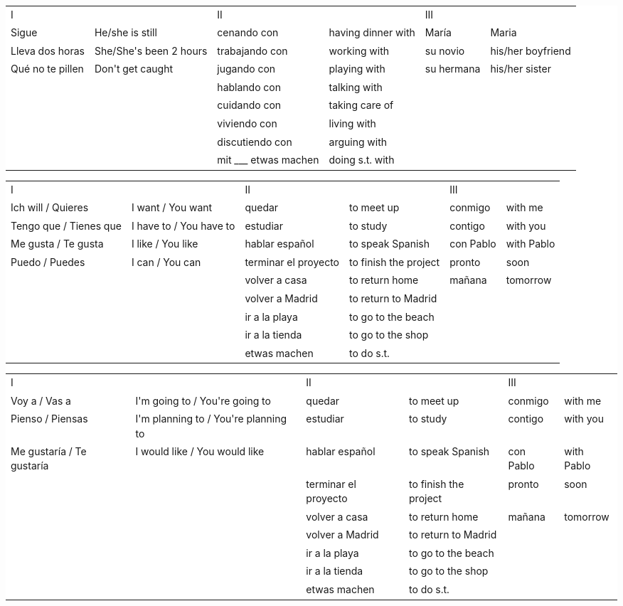 |   |   |   |   |   |   |
|---|---|---|---|---|---|
|I||II||III||
|Sigue|He/she is still|cenando con|having dinner with|María|Maria|
|Lleva dos horas|She/She's been 2 hours|trabajando con|working with|su novio|his/her boyfriend|
|Qué no te pillen|Don't get caught|jugando con|playing with|su hermana|his/her sister|
|||hablando con|talking with|||
|||cuidando con|taking care of|||
|||viviendo con|living with|||
|||discutiendo con|arguing with|||
|||mit ___ etwas machen |doing s.t. with|||

|   |   |   |   |   |   |
|---|---|---|---|---|---|
|I||II||III||
|Ich will / Quieres|I want / You want|quedar|to meet up|conmigo|with me|
|Tengo que / Tienes que|I have to / You have to|estudiar|to study|contigo|with you|
|Me gusta / Te gusta|I like / You like|hablar español|to speak Spanish|con Pablo|with Pablo|
|Puedo / Puedes|I can / You can|terminar el proyecto|to finish the project|pronto|soon|
|||volver a casa|to return home|mañana|tomorrow|
|||volver a Madrid|to return to Madrid|||
|||ir a la playa|to go to the beach|||
|||ir a la tienda|to go to the shop|||
|||etwas machen |to do s.t.|||

|   |   |   |   |   |   |
|---|---|---|---|---|---|
|I||II||III||
|Voy a / Vas a|I'm going to / You're going to|quedar|to meet up|conmigo|with me|
|Pienso / Piensas|I'm planning to / You're planning to|estudiar|to study|contigo|with you|
|Me gustaría / Te gustaría|I would like / You would like|hablar español|to speak Spanish|con Pablo|with Pablo|
|||terminar el proyecto|to finish the project|pronto|soon|
|||volver a casa|to return home|mañana|tomorrow|
|||volver a Madrid|to return to Madrid|||
|||ir a la playa|to go to the beach|||
|||ir a la tienda|to go to the shop|||
|||etwas machen |to do s.t.|||
